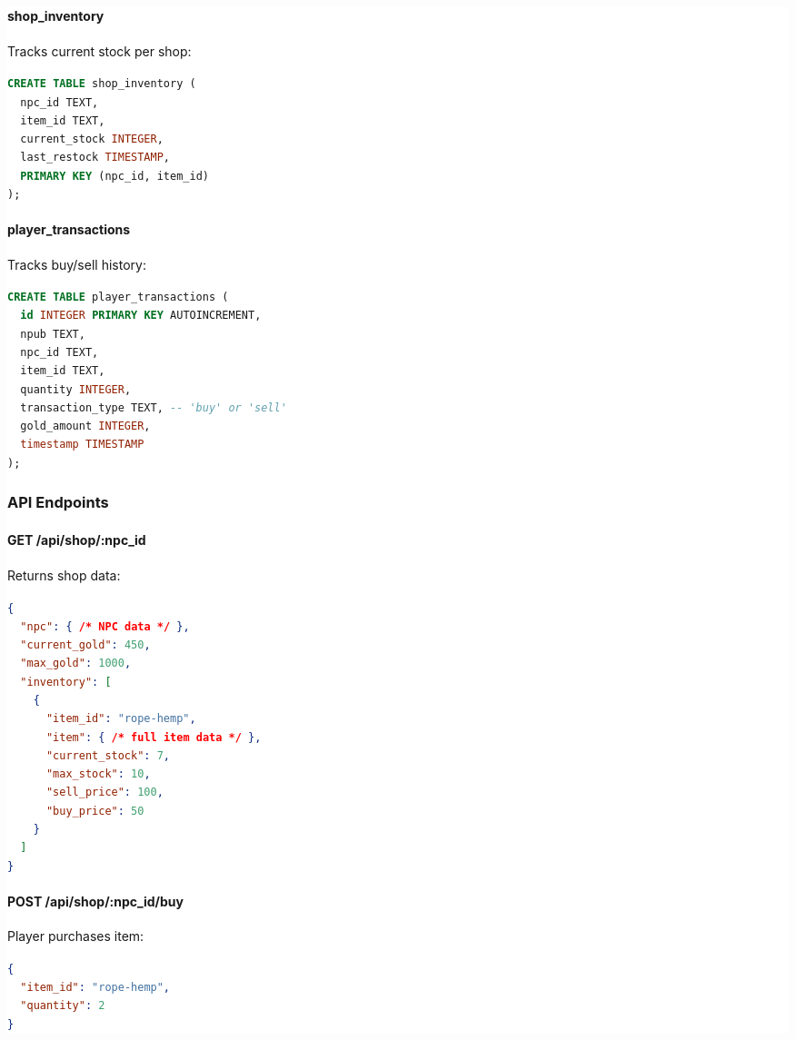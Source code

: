 #### shop_inventory
Tracks current stock per shop:
```sql
CREATE TABLE shop_inventory (
  npc_id TEXT,
  item_id TEXT,
  current_stock INTEGER,
  last_restock TIMESTAMP,
  PRIMARY KEY (npc_id, item_id)
);
```

#### player_transactions
Tracks buy/sell history:
```sql
CREATE TABLE player_transactions (
  id INTEGER PRIMARY KEY AUTOINCREMENT,
  npub TEXT,
  npc_id TEXT,
  item_id TEXT,
  quantity INTEGER,
  transaction_type TEXT, -- 'buy' or 'sell'
  gold_amount INTEGER,
  timestamp TIMESTAMP
);
```

### API Endpoints

#### GET /api/shop/:npc_id
Returns shop data:
```json
{
  "npc": { /* NPC data */ },
  "current_gold": 450,
  "max_gold": 1000,
  "inventory": [
    {
      "item_id": "rope-hemp",
      "item": { /* full item data */ },
      "current_stock": 7,
      "max_stock": 10,
      "sell_price": 100,
      "buy_price": 50
    }
  ]
}
```

#### POST /api/shop/:npc_id/buy
Player purchases item:
```json
{
  "item_id": "rope-hemp",
  "quantity": 2
}
```
